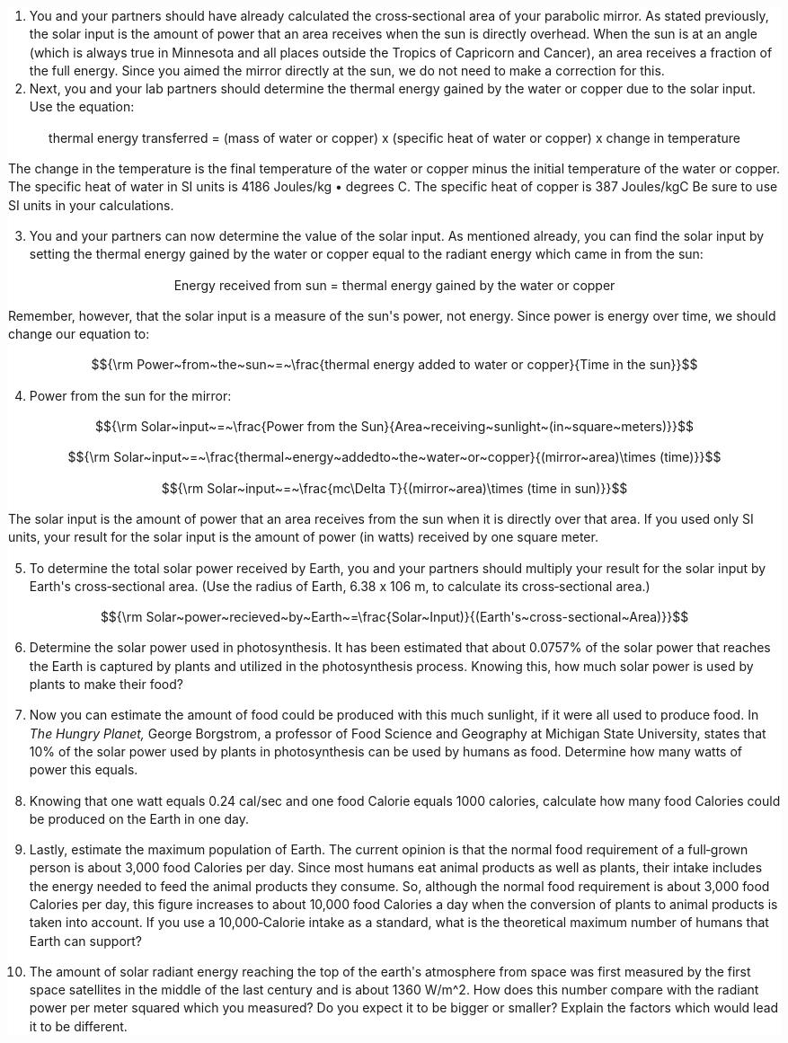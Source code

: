 1. You and your partners should have already calculated the cross‐sectional area of your parabolic mirror. As stated previously, the solar input is the amount of power that an area receives when the sun is directly overhead. When the sun is at an angle (which is always true in Minnesota and all places outside the Tropics of Capricorn and Cancer), an area receives a fraction of the full energy. Since you aimed the mirror directly at the sun, we do not need to make a correction for this.
2. Next, you and your lab partners should determine the thermal energy gained by the water or copper due to the solar input. Use the equation:

$$\text{thermal~energy~transferred~=~(mass~of~water~or~copper)~x~(specific~heat~of~water~or~copper)~x~change~in~temperature}$$

The change in the temperature is the final temperature of the water or copper minus the initial temperature of the water or copper. The specific heat of water in SI units is 4186 Joules/kg • degrees C. The specific heat of copper is 387 Joules/kgC Be sure to use SI units in your calculations.

3. You and your partners can now determine the value of the solar input. As mentioned already, you can find the solar input by setting the thermal energy gained by the water or copper equal to the radiant energy which came in from the sun:

$$\text{Energy~received~from~sun~=~thermal~energy~gained~by~the~water~or~copper}$$

Remember, however, that the solar input is a measure of the sun's power, not energy. Since power is energy over time, we should change our equation to:

$${\rm Power~from~the~sun~=~\frac{thermal energy added to water or copper}{Time in the sun}}$$

4. Power from the sun for the mirror:

$${\rm Solar~input~=~\frac{Power from the Sun}{Area~receiving~sunlight~(in~square~meters)}}$$

$${\rm Solar~input~=~\frac{thermal~energy~addedto~the~water~or~copper}{(mirror~area)\times (time)}}$$

$${\rm Solar~input~=~\frac{mc\Delta T}{(mirror~area)\times (time in sun)}}$$

The solar input is the amount of power that an area receives from the sun when it is directly over that area. If you used only SI units, your result for the solar input is the amount of power (in watts) received by one square meter.

5. To determine the total solar power received by Earth, you and your partners should multiply your result for the solar input by Earth's cross‐sectional area. (Use the radius of Earth, 6.38 x 106 m, to calculate its cross‐sectional area.)

$${\rm Solar~power~recieved~by~Earth~=\frac{Solar~Input)}{(Earth's~cross-sectional~Area)}}$$

6. Determine the solar power used in photosynthesis. It has been estimated that about 0.0757% of the solar power that reaches the Earth is captured by plants and utilized in the photosynthesis process. Knowing this, how much solar power is used by plants to make their food?

7. Now you can estimate the amount of food could be produced with this much sunlight, if it were all used to produce food. In *The Hungry Planet,* George Borgstrom, a professor of Food Science and Geography at Michigan State University, states that 10\% of the solar power used by plants in photosynthesis can be used by humans as food. Determine how many watts of power this equals.
8. Knowing that one watt equals 0.24 cal/sec and one food Calorie equals 1000 calories, calculate how many food Calories could be produced on the Earth in one day.
9. Lastly, estimate the maximum population of Earth. The current opinion is that the normal food requirement of a full‐grown person is about 3,000 food Calories per day. Since most humans eat animal products as well as plants, their intake includes the energy needed to feed the animal products they consume. So, although the normal food requirement is about 3,000 food Calories per day, this figure increases to about 10,000 food Calories a day when the conversion of plants to animal products is taken into account. If you use a 10,000‐Calorie intake as a standard, what is the theoretical maximum number of humans that Earth can support?
10. The amount of solar radiant energy reaching the top of the earthʹs atmosphere from space was first measured by the first space satellites in the middle of the last century and is about 1360 W/m^2. How does this number compare with the radiant power per meter squared which you measured? Do you expect it to be bigger or smaller? Explain the factors which would lead it to be different.